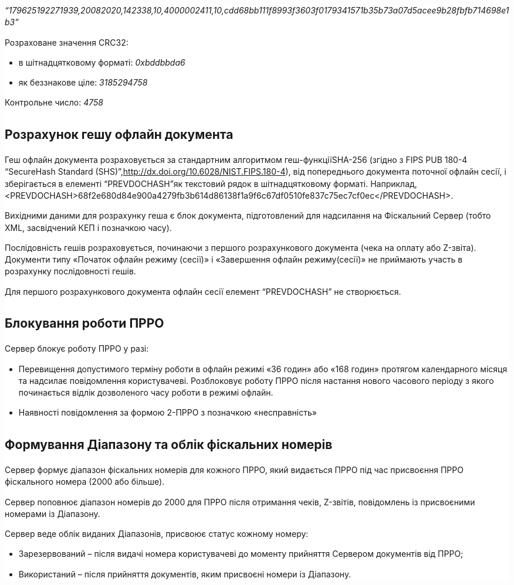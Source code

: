 *“179625192271939,20082020,142338,10,4000002411,10,cdd68bb111f8993f3603f0179341571b35b73a07d5acee9b28fbfb714698e1b3”*

Розраховане значення CRC32:

-   в шітнадцятковому форматі: *0xbddbbda6*

-   як беззнакове ціле: *3185294758*

Контрольне число: *4758*

## Розрахунок гешу офлайн документа

Геш офлайн документа розраховується за стандартним алгоритмом геш-функціїSHA-256
(згідно з FIPS PUB 180-4 “SecureHash Standard
(SHS)”,<http://dx.doi.org/10.6028/NIST.FIPS.180-4>), від попереднього документа
поточної офлайн сесії, і зберігається в елементі “PREVDOCHASH”як текстовий рядок
в шітнадцятковому форматі. Наприклад,
\<PREVDOCHASH\>68f2e680d84e900a4279fb3b614d86138f1a9f6c67df0510fe837c75ec7cf0ec\</PREVDOCHASH\>.

Вихідними даними для розрахунку геша є блок документа, підготовлений для
надсилання на Фіскальний Сервер (тобто XML, засвідчений КЕП і позначкою часу).

Послідовність гешів розраховується, починаючи з першого розрахункового документа
(чека на оплату або Z-звіта). Документи типу «Початок офлайн режиму (сесії)» і
«Завершення офлайн режиму(сесії)» не приймають участь в розрахунку послідовності
гешів.

Для першого розрахункового документа офлайн сесії елемент “PREVDOCHASH” не
створюється.

## Блокування роботи ПРРО

Сервер блокує роботу ПРРО у разі:

-   Перевищення допустимого терміну роботи в офлайн режимі «36 годин» або «168
    годин» протягом календарного місяця та надсилає повідомлення користувачеві.
    Розблоковує роботу ПРРО після настання нового часового періоду з якого
    починається відлік дозволеного часу роботи в режимі офлайн.

-   Наявності повідомлення за формою 2-ПРРО з позначкою «несправність»

## Формування Діапазону та облік фіскальних номерів

Сервер формує діапазон фіскальних номерів для кожного ПРРО, який видається ПРРО
під час присвоєння ПРРО фіскального номера (2000 або більше).

Сервер поповнює діапазон номерів до 2000 для ПРРО після отримання чеків,
Z-звітів, повідомлень із присвоєними номерами із Діапазону.

Сервер веде облік виданих Діапазонів, присвоює статус кожному номеру:

-   Зарезервований – після видачі номера користувачеві до моменту прийняття
    Сервером документів від ПРРО;

-   Використаний – після прийняття документів, яким присвоєні номери із
    Діапазону.
